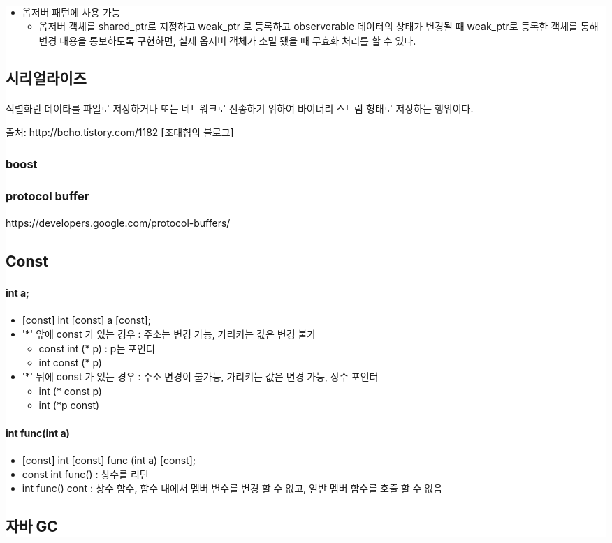 ```c++
```

- 옵저버 패턴에 사용 가능
  - 옵저버 객체를 shared_ptr로 지정하고 weak_ptr 로 등록하고  observerable 데이터의 상태가 변경될 때 weak_ptr로 등록한 객체를 통해 변경 내용을 통보하도록 구현하면, 실제 옵저버 객체가 소멸 됐을 때 무효화 처리를 할 수 있다.



## 시리얼라이즈

직렬화란 데이타를 파일로 저장하거나 또는 네트워크로 전송하기 위하여 바이너리 스트림 형태로 저장하는 행위이다.

출처: <http://bcho.tistory.com/1182> [조대협의 블로그]

### boost

### protocol buffer

https://developers.google.com/protocol-buffers/



## Const

#### int a;

- [const] int [const] a [const];
- '*' 앞에 const 가 있는 경우 : 주소는 변경 가능, 가리키는 값은 변경 불가
  - const int (* p) : p는 포인터
  - int const (* p)  
- '*' 뒤에 const 가 있는 경우 : 주소 변경이 불가능, 가리키는 값은 변경 가능, 상수 포인터
  - int (* const p) 
  - int (*p const)

#### int func(int a)

- [const] int [const] func (int a) [const];
- const int func() : 상수를 리턴
- int func() cont : 상수 함수, 함수 내에서 멤버 변수를 변경 할 수 없고, 일반 멤버 함수를 호출 할 수 없음

## 자바 GC
